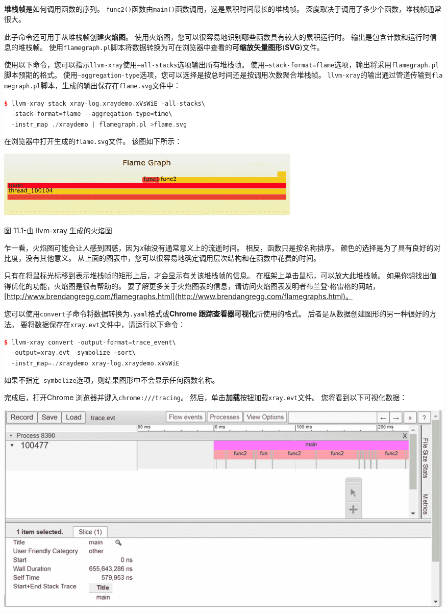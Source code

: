 **堆栈帧**是如何调用函数的序列。 `func2()`函数由`main()`函数调用，这是累积时间最长的堆栈帧。 深度取决于调用了多少个函数，堆栈帧通常很大。

此子命令还可用于从堆栈帧创建**火焰图**。 使用火焰图，您可以很容易地识别哪些函数具有较大的累积运行时。 输出是包含计数和运行时信息的堆栈帧。 使用`flamegraph.pl`脚本将数据转换为可在浏览器中查看的**可缩放矢量图形**(**SVG**)文件。

使用以下命令，您可以指示`llvm-xray`使用`–all-stacks`选项输出所有堆栈帧。 使用`–stack-format=flame`选项，输出将采用`flamegraph.pl`脚本预期的格式。 使用`–aggregation-type`选项，您可以选择是按总时间还是按调用次数聚合堆栈帧。 `llvm-xray`的输出通过管道传输到`flamegraph.pl`脚本，生成的输出保存在`flame.svg`文件中：

```cpp
$ llvm-xray stack xray-log.xraydemo.xVsWiE -all-stacks\
  -stack-format=flame --aggregation-type=time\
  -instr_map ./xraydemo | flamegraph.pl >flame.svg
```

在浏览器中打开生成的`flame.svg`文件。 该图如下所示：

![Figure 11.1 – Flame graph produced by llvm-xray ](img/Figure_11.1_B15647.jpg)

图 11.1-由 llvm-xray 生成的火焰图

乍一看，火焰图可能会让人感到困惑，因为*x*轴没有通常意义上的流逝时间。 相反，函数只是按名称排序。 颜色的选择是为了具有良好的对比度，没有其他意义。 从上面的图表中，您可以很容易地确定调用层次结构和在函数中花费的时间。

只有在将鼠标光标移到表示堆栈帧的矩形上后，才会显示有关该堆栈帧的信息。 在框架上单击鼠标，可以放大此堆栈帧。 如果你想找出值得优化的功能，火焰图是很有帮助的。 要了解更多关于火焰图表的信息，请访问火焰图表发明者布兰登·格雷格的网站，[http://www.brendangregg.com/flamegraphs.html](http://www.brendangregg.com/flamegraphs.html)。

您可以使用`convert`子命令将数据转换为`.yaml`格式或**Chrome 跟踪查看器可视化**所使用的格式。 后者是从数据创建图形的另一种很好的方法。 要将数据保存在`xray.evt`文件中，请运行以下命令：

```cpp
$ llvm-xray convert -output-format=trace_event\
  -output=xray.evt -symbolize –sort\
  -instr_map=./xraydemo xray-log.xraydemo.xVsWiE
```

如果不指定`–symbolize`选项，则结果图形中不会显示任何函数名称。

完成后，打开Chrome 浏览器并键入`chrome:///tracing`。 然后，单击**加载**按钮加载`xray.evt`文件。 您将看到以下可视化数据：

![Figure 11.2 – Chrome trace viewer visualization generated by llvm-xray ](img/Figure_11.2_B15647.jpg)

